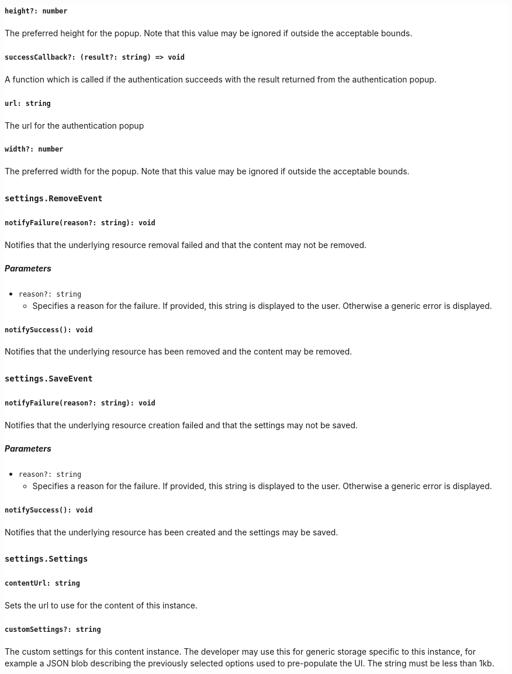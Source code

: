 #### `height?: number`
The preferred height for the popup. Note that this value may be ignored if outside the acceptable bounds.

#### `successCallback?: (result?: string) => void`
A function which is called if the authentication succeeds with the result returned from the authentication popup.

#### `url: string`
The url for the authentication popup

#### `width?: number`
The preferred width for the popup. Note that this value may be ignored if outside the acceptable bounds.

### <a name="settings.RemoveEvent"></a>`settings.RemoveEvent`

#### `notifyFailure(reason?: string): void`
Notifies that the underlying resource removal failed and that the content may not be removed.

##### Parameters
* `reason?: string`
    * Specifies a reason for the failure. If provided, this string is displayed to the user. Otherwise a generic error is displayed.

#### `notifySuccess(): void`
Notifies that the underlying resource has been removed and the content may be removed.

### <a name="settings.SaveEvent"></a>`settings.SaveEvent`

#### `notifyFailure(reason?: string): void`
Notifies that the underlying resource creation failed and that the settings may not be saved.

##### Parameters
* `reason?: string`
    * Specifies a reason for the failure. If provided, this string is displayed to the user. Otherwise a generic error is displayed.

#### `notifySuccess(): void`
Notifies that the underlying resource has been created and the settings may be saved.

### <a name="settings.Settings"></a>`settings.Settings`

#### `contentUrl: string`
Sets the url to use for the content of this instance.

#### `customSettings?: string`
The custom settings for this content instance. The developer may use this for generic storage specific to this instance, for example a JSON blob describing the previously selected options used to pre-populate the UI. The string must be less than 1kb.
